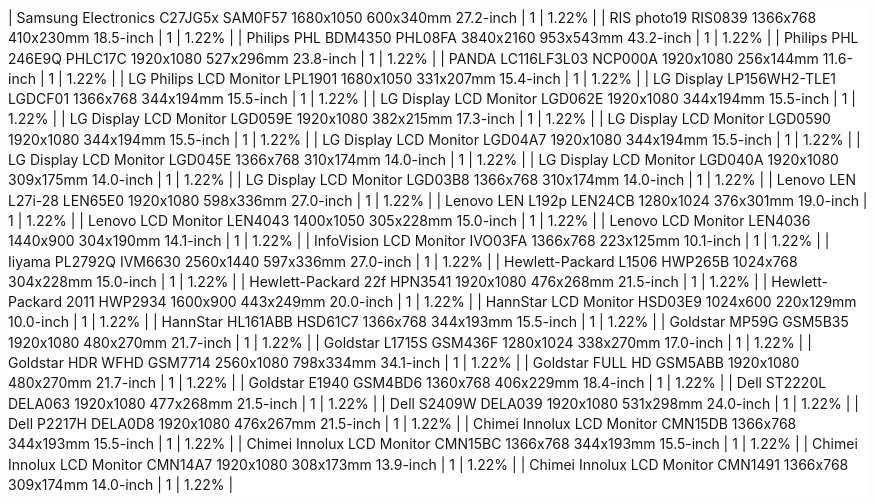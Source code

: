 | Samsung Electronics C27JG5x SAM0F57 1680x1050 600x340mm 27.2-inch         | 1         | 1.22%   |
| RIS photo19 RIS0839 1366x768 410x230mm 18.5-inch                          | 1         | 1.22%   |
| Philips PHL BDM4350 PHL08FA 3840x2160 953x543mm 43.2-inch                 | 1         | 1.22%   |
| Philips PHL 246E9Q PHLC17C 1920x1080 527x296mm 23.8-inch                  | 1         | 1.22%   |
| PANDA LC116LF3L03 NCP000A 1920x1080 256x144mm 11.6-inch                   | 1         | 1.22%   |
| LG Philips LCD Monitor LPL1901 1680x1050 331x207mm 15.4-inch              | 1         | 1.22%   |
| LG Display LP156WH2-TLE1 LGDCF01 1366x768 344x194mm 15.5-inch             | 1         | 1.22%   |
| LG Display LCD Monitor LGD062E 1920x1080 344x194mm 15.5-inch              | 1         | 1.22%   |
| LG Display LCD Monitor LGD059E 1920x1080 382x215mm 17.3-inch              | 1         | 1.22%   |
| LG Display LCD Monitor LGD0590 1920x1080 344x194mm 15.5-inch              | 1         | 1.22%   |
| LG Display LCD Monitor LGD04A7 1920x1080 344x194mm 15.5-inch              | 1         | 1.22%   |
| LG Display LCD Monitor LGD045E 1366x768 310x174mm 14.0-inch               | 1         | 1.22%   |
| LG Display LCD Monitor LGD040A 1920x1080 309x175mm 14.0-inch              | 1         | 1.22%   |
| LG Display LCD Monitor LGD03B8 1366x768 310x174mm 14.0-inch               | 1         | 1.22%   |
| Lenovo LEN L27i-28 LEN65E0 1920x1080 598x336mm 27.0-inch                  | 1         | 1.22%   |
| Lenovo LEN L192p LEN24CB 1280x1024 376x301mm 19.0-inch                    | 1         | 1.22%   |
| Lenovo LCD Monitor LEN4043 1400x1050 305x228mm 15.0-inch                  | 1         | 1.22%   |
| Lenovo LCD Monitor LEN4036 1440x900 304x190mm 14.1-inch                   | 1         | 1.22%   |
| InfoVision LCD Monitor IVO03FA 1366x768 223x125mm 10.1-inch               | 1         | 1.22%   |
| Iiyama PL2792Q IVM6630 2560x1440 597x336mm 27.0-inch                      | 1         | 1.22%   |
| Hewlett-Packard L1506 HWP265B 1024x768 304x228mm 15.0-inch                | 1         | 1.22%   |
| Hewlett-Packard 22f HPN3541 1920x1080 476x268mm 21.5-inch                 | 1         | 1.22%   |
| Hewlett-Packard 2011 HWP2934 1600x900 443x249mm 20.0-inch                 | 1         | 1.22%   |
| HannStar LCD Monitor HSD03E9 1024x600 220x129mm 10.0-inch                 | 1         | 1.22%   |
| HannStar HL161ABB HSD61C7 1366x768 344x193mm 15.5-inch                    | 1         | 1.22%   |
| Goldstar MP59G GSM5B35 1920x1080 480x270mm 21.7-inch                      | 1         | 1.22%   |
| Goldstar L1715S GSM436F 1280x1024 338x270mm 17.0-inch                     | 1         | 1.22%   |
| Goldstar HDR WFHD GSM7714 2560x1080 798x334mm 34.1-inch                   | 1         | 1.22%   |
| Goldstar FULL HD GSM5ABB 1920x1080 480x270mm 21.7-inch                    | 1         | 1.22%   |
| Goldstar E1940 GSM4BD6 1360x768 406x229mm 18.4-inch                       | 1         | 1.22%   |
| Dell ST2220L DELA063 1920x1080 477x268mm 21.5-inch                        | 1         | 1.22%   |
| Dell S2409W DELA039 1920x1080 531x298mm 24.0-inch                         | 1         | 1.22%   |
| Dell P2217H DELA0D8 1920x1080 476x267mm 21.5-inch                         | 1         | 1.22%   |
| Chimei Innolux LCD Monitor CMN15DB 1366x768 344x193mm 15.5-inch           | 1         | 1.22%   |
| Chimei Innolux LCD Monitor CMN15BC 1366x768 344x193mm 15.5-inch           | 1         | 1.22%   |
| Chimei Innolux LCD Monitor CMN14A7 1920x1080 308x173mm 13.9-inch          | 1         | 1.22%   |
| Chimei Innolux LCD Monitor CMN1491 1366x768 309x174mm 14.0-inch           | 1         | 1.22%   |